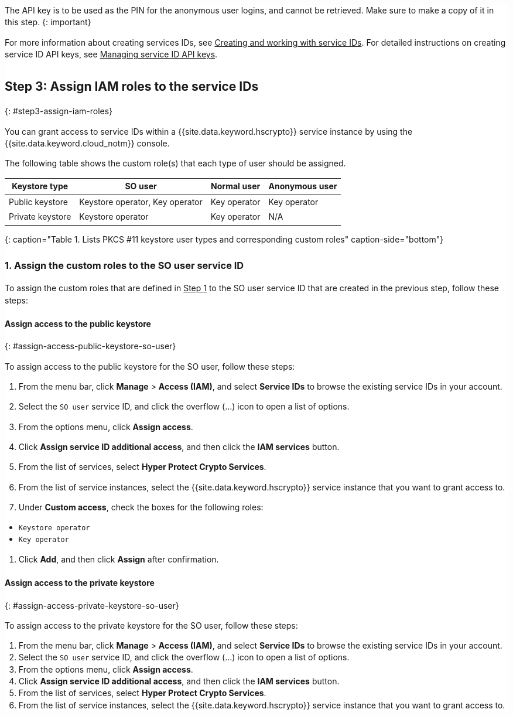   The API key is to be used as the PIN for the anonymous user logins, and cannot be retrieved. Make sure to make a copy of it in this step.
  {: important}

For more information about creating services IDs, see [Creating and working with service IDs](/docs/account?topic=account-serviceids). For detailed instructions on creating service ID API keys, see [Managing service ID API keys](/docs/account?topic=account-serviceidapikeys).

## Step 3: Assign IAM roles to the service IDs
{: #step3-assign-iam-roles}

You can grant access to service IDs within a {{site.data.keyword.hscrypto}} service instance by using the {{site.data.keyword.cloud_notm}} console.

The following table shows the custom role(s) that each type of user should be assigned.

| Keystore type | SO user | Normal user | Anonymous user |
|-----|-----|-----|-----|
| Public keystore | Keystore operator, Key operator | Key operator |Key operator|
| Private keystore | Keystore operator | Key operator |N/A |
{: caption="Table 1. Lists PKCS #11 keystore user types and corresponding custom roles" caption-side="bottom"}

### 1. Assign the custom roles to the SO user service ID

To assign the custom roles that are defined in [Step 1](#step1-create-custom-roles) to the SO user service ID that are created in the previous step, follow these steps:

#### Assign access to the public keystore
{: #assign-access-public-keystore-so-user}

To assign access to the public keystore for the SO user, follow these steps:

1. From the menu bar, click **Manage** &gt; **Access (IAM)**, and select **Service IDs** to browse the existing service IDs in your account.
1. Select the `SO user` service ID, and click the overflow (...) icon to open a list of options.
1. From the options menu, click **Assign access**.
1. Click **Assign service ID additional access**, and then click the **IAM services** button.
1. From the list of services, select **Hyper Protect Crypto Services**.
1. From the list of service instances, select the {{site.data.keyword.hscrypto}} service instance that you want to grant access to.

1. Under **Custom access**, check the boxes for the following roles:
  * `Keystore operator`
  * `Key operator`
1. Click **Add**, and then click **Assign** after confirmation.

#### Assign access to the private keystore
{: #assign-access-private-keystore-so-user}

To assign access to the private keystore for the SO user, follow these steps:

1. From the menu bar, click **Manage** &gt; **Access (IAM)**, and select **Service IDs** to browse the existing service IDs in your account.
1. Select the `SO user` service ID, and click the overflow (...) icon to open a list of options.
1. From the options menu, click **Assign access**.
1. Click **Assign service ID additional access**, and then click the **IAM services** button.
1. From the list of services, select **Hyper Protect Crypto Services**.
1. From the list of service instances, select the {{site.data.keyword.hscrypto}} service instance that you want to grant access to.
